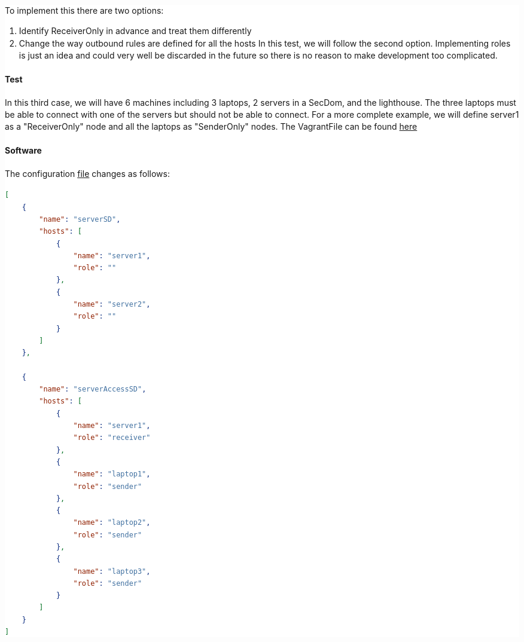 To implement this there are two options:
1) Identify ReceiverOnly in advance and treat them differently
2) Change the way outbound rules are defined for all the hosts
In this test, we will follow the second option. Implementing roles is just an idea and could very well be discarded in the future so there is no reason to make development too complicated.
#### Test
In this third case, we will have 6 machines including 3 laptops, 2 servers in a SecDom, and the lighthouse. The three laptops must be able to connect with one of the servers but should not be able to connect.
For a more complete example, we will define server1 as a "ReceiverOnly" node and all the laptops as "SenderOnly" nodes.
The VagrantFile can be found [here](https://github.com/Lombax99/nebulaProject/blob/main/Vagrant/vagrant_esempio3_nebula/Vagrantfile)
#### Software
The configuration [file](https://github.com/Lombax99/nebulaProject/blob/main/NebulaAppV3/securityDomains.json) changes as follows:
``` JSON
[
    {
        "name": "serverSD",
        "hosts": [
            {
                "name": "server1",
                "role": ""
            },
            {
                "name": "server2",
                "role": ""
            }
        ]
    },
    
    {
        "name": "serverAccessSD",
        "hosts": [
            {
                "name": "server1",
                "role": "receiver"
            },
            {
                "name": "laptop1",
                "role": "sender"
            },
            {
                "name": "laptop2",
                "role": "sender"
            },
            {
                "name": "laptop3",
                "role": "sender"
            }
        ]
    }
]
```
